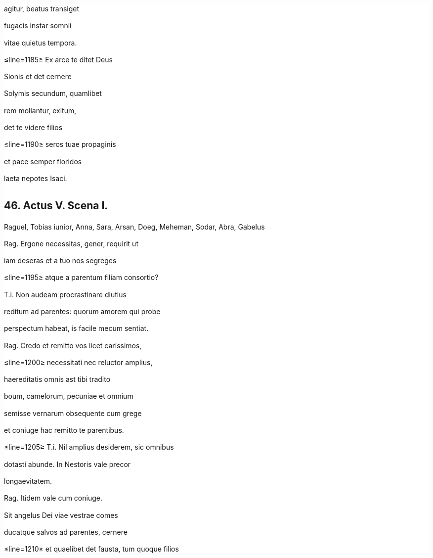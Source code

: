 agitur, beatus transiget

fugacis instar somnii

vitae quietus tempora.

≤line=1185≥ Ex arce te ditet Deus

Sionis et det cernere

Solymis secundum, quamlibet

rem moliantur, exitum,

det te videre filios

≤line=1190≥ seros tuae propaginis

et pace semper floridos

laeta nepotes Isaci.

## 46. Actus V. Scena I.

Raguel, Tobias iunior, Anna, Sara, Arsan, Doeg, Meheman, Sodar, Abra,
Gabelus

Rag. Ergone necessitas, gener, requirit ut

iam deseras et a tuo nos segreges

≤line=1195≥ atque a parentum filiam consortio?

T.i. Non audeam procrastinare diutius

reditum ad parentes: quorum amorem qui probe

perspectum habeat, is facile mecum sentiat.

Rag. Credo et remitto vos licet carissimos,

≤line=1200≥ necessitati nec reluctor amplius,

haereditatis omnis ast tibi tradito

boum, camelorum, pecuniae et omnium

semisse vernarum obsequente cum grege

et coniuge hac remitto te parentibus.

≤line=1205≥ T.i. Nil amplius desiderem, sic omnibus

dotasti abunde. In Nestoris vale precor

longaevitatem.

Rag. Itidem vale cum coniuge.

Sit angelus Dei viae vestrae comes

ducatque salvos ad parentes, cernere

≤line=1210≥ et quaelibet det fausta, tum quoque filios
